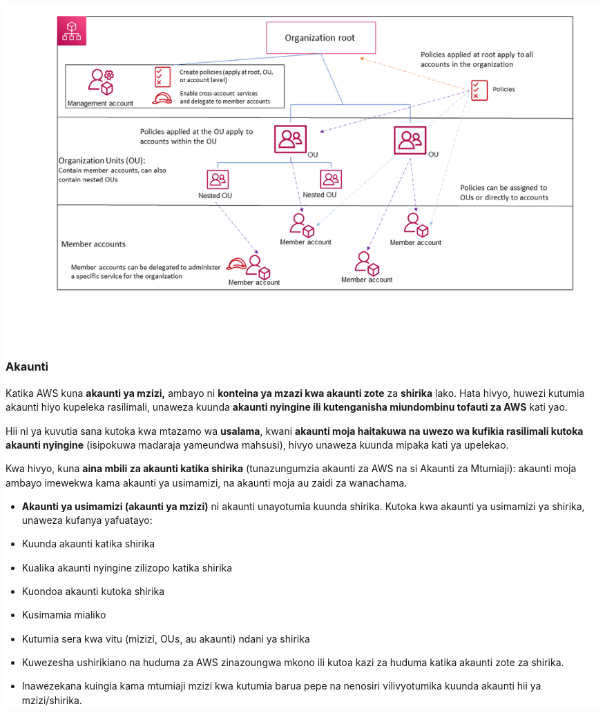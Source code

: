 ![](<../../../.gitbook/assets/image (151).png>)

### Akaunti

Katika AWS kuna **akaunti ya mzizi,** ambayo ni **konteina ya mzazi kwa akaunti zote** za **shirika** lako. Hata hivyo, huwezi kutumia akaunti hiyo kupeleka rasilimali, unaweza kuunda **akaunti nyingine ili kutenganisha miundombinu tofauti za AWS** kati yao.

Hii ni ya kuvutia sana kutoka kwa mtazamo wa **usalama**, kwani **akaunti moja haitakuwa na uwezo wa kufikia rasilimali kutoka akaunti nyingine** (isipokuwa madaraja yameundwa mahsusi), hivyo unaweza kuunda mipaka kati ya upelekao.

Kwa hivyo, kuna **aina mbili za akaunti katika shirika** (tunazungumzia akaunti za AWS na si Akaunti za Mtumiaji): akaunti moja ambayo imewekwa kama akaunti ya usimamizi, na akaunti moja au zaidi za wanachama.

*   **Akaunti ya usimamizi (akaunti ya mzizi)** ni akaunti unayotumia kuunda shirika. Kutoka kwa akaunti ya usimamizi ya shirika, unaweza kufanya yafuatayo:

* Kuunda akaunti katika shirika
* Kualika akaunti nyingine zilizopo katika shirika
* Kuondoa akaunti kutoka shirika
* Kusimamia mialiko
* Kutumia sera kwa vitu (mizizi, OUs, au akaunti) ndani ya shirika
* Kuwezesha ushirikiano na huduma za AWS zinazoungwa mkono ili kutoa kazi za huduma katika akaunti zote za shirika.
* Inawezekana kuingia kama mtumiaji mzizi kwa kutumia barua pepe na nenosiri vilivyotumika kuunda akaunti hii ya mzizi/shirika.

